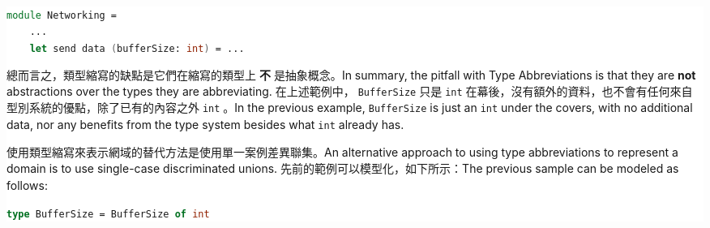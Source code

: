 ```fsharp
module Networking =
    ...
    let send data (bufferSize: int) = ...
```

<span data-ttu-id="4f1da-391">總而言之，類型縮寫的缺點是它們在縮寫的類型上 **不** 是抽象概念。</span><span class="sxs-lookup"><span data-stu-id="4f1da-391">In summary, the pitfall with Type Abbreviations is that they are **not** abstractions over the types they are abbreviating.</span></span> <span data-ttu-id="4f1da-392">在上述範例中， `BufferSize` 只是 `int` 在幕後，沒有額外的資料，也不會有任何來自型別系統的優點，除了已有的內容之外 `int` 。</span><span class="sxs-lookup"><span data-stu-id="4f1da-392">In the previous example, `BufferSize` is just an `int` under the covers, with no additional data, nor any benefits from the type system besides what `int` already has.</span></span>

<span data-ttu-id="4f1da-393">使用類型縮寫來表示網域的替代方法是使用單一案例差異聯集。</span><span class="sxs-lookup"><span data-stu-id="4f1da-393">An alternative approach to using type abbreviations to represent a domain is to use single-case discriminated unions.</span></span> <span data-ttu-id="4f1da-394">先前的範例可以模型化，如下所示：</span><span class="sxs-lookup"><span data-stu-id="4f1da-394">The previous sample can be modeled as follows:</span></span>

```fsharp
type BufferSize = BufferSize of int
```

